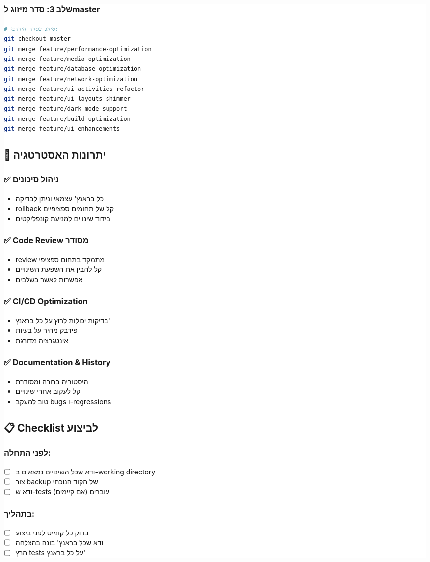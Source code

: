 ### שלב 3: סדר מיזוג לmaster
```bash
# מיזוג בסדר היררכי:
git checkout master
git merge feature/performance-optimization
git merge feature/media-optimization
git merge feature/database-optimization
git merge feature/network-optimization
git merge feature/ui-activities-refactor
git merge feature/ui-layouts-shimmer
git merge feature/dark-mode-support
git merge feature/build-optimization
git merge feature/ui-enhancements
```

## 🎯 יתרונות האסטרטגיה

### ✅ ניהול סיכונים
- כל בראנץ' עצמאי וניתן לבדיקה
- rollback קל של תחומים ספציפיים
- בידוד שינויים למניעת קונפליקטים

### ✅ Code Review מסודר
- review מתמקד בתחום ספציפי
- קל להבין את השפעת השינויים
- אפשרות לאשר בשלבים

### ✅ CI/CD Optimization
- בדיקות יכולות לרוץ על כל בראנץ'
- פידבק מהיר על בעיות
- אינטגרציה מדורגת

### ✅ Documentation & History
- היסטוריה ברורה ומסודרת
- קל לעקוב אחרי שינויים
- טוב למעקב bugs ו-regressions

## 📋 Checklist לביצוע

### לפני התחלה:
- [ ] ודא שכל השינויים נמצאים ב-working directory
- [ ] צור backup של הקוד הנוכחי
- [ ] ודא ש-tests עוברים (אם קיימים)

### בתהליך:
- [ ] בדוק כל קומיט לפני ביצוע
- [ ] ודא שכל בראנץ' בונה בהצלחה
- [ ] הרץ tests על כל בראנץ'
